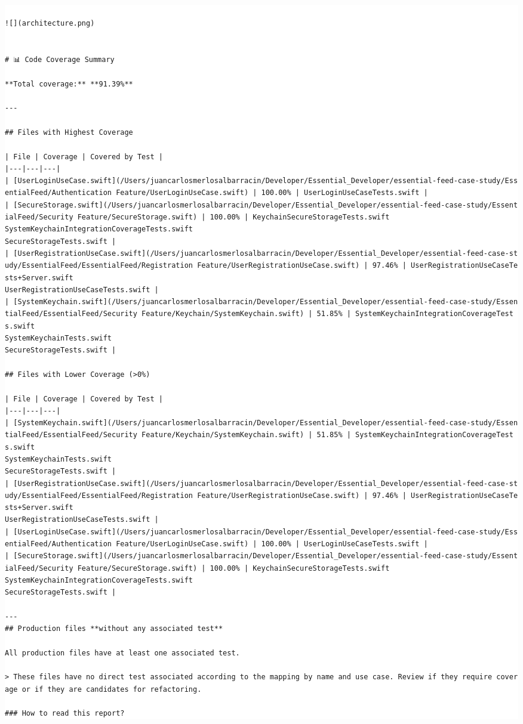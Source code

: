 ```

![](architecture.png)


# 📊 Code Coverage Summary

**Total coverage:** **91.39%**

---

## Files with Highest Coverage

| File | Coverage | Covered by Test |
|---|---|---|
| [UserLoginUseCase.swift](/Users/juancarlosmerlosalbarracin/Developer/Essential_Developer/essential-feed-case-study/EssentialFeed/Authentication Feature/UserLoginUseCase.swift) | 100.00% | UserLoginUseCaseTests.swift |
| [SecureStorage.swift](/Users/juancarlosmerlosalbarracin/Developer/Essential_Developer/essential-feed-case-study/EssentialFeed/Security Feature/SecureStorage.swift) | 100.00% | KeychainSecureStorageTests.swift
SystemKeychainIntegrationCoverageTests.swift
SecureStorageTests.swift |
| [UserRegistrationUseCase.swift](/Users/juancarlosmerlosalbarracin/Developer/Essential_Developer/essential-feed-case-study/EssentialFeed/EssentialFeed/Registration Feature/UserRegistrationUseCase.swift) | 97.46% | UserRegistrationUseCaseTests+Server.swift
UserRegistrationUseCaseTests.swift |
| [SystemKeychain.swift](/Users/juancarlosmerlosalbarracin/Developer/Essential_Developer/essential-feed-case-study/EssentialFeed/EssentialFeed/Security Feature/Keychain/SystemKeychain.swift) | 51.85% | SystemKeychainIntegrationCoverageTests.swift
SystemKeychainTests.swift
SecureStorageTests.swift |

## Files with Lower Coverage (>0%)

| File | Coverage | Covered by Test |
|---|---|---|
| [SystemKeychain.swift](/Users/juancarlosmerlosalbarracin/Developer/Essential_Developer/essential-feed-case-study/EssentialFeed/EssentialFeed/Security Feature/Keychain/SystemKeychain.swift) | 51.85% | SystemKeychainIntegrationCoverageTests.swift
SystemKeychainTests.swift
SecureStorageTests.swift |
| [UserRegistrationUseCase.swift](/Users/juancarlosmerlosalbarracin/Developer/Essential_Developer/essential-feed-case-study/EssentialFeed/EssentialFeed/Registration Feature/UserRegistrationUseCase.swift) | 97.46% | UserRegistrationUseCaseTests+Server.swift
UserRegistrationUseCaseTests.swift |
| [UserLoginUseCase.swift](/Users/juancarlosmerlosalbarracin/Developer/Essential_Developer/essential-feed-case-study/EssentialFeed/Authentication Feature/UserLoginUseCase.swift) | 100.00% | UserLoginUseCaseTests.swift |
| [SecureStorage.swift](/Users/juancarlosmerlosalbarracin/Developer/Essential_Developer/essential-feed-case-study/EssentialFeed/Security Feature/SecureStorage.swift) | 100.00% | KeychainSecureStorageTests.swift
SystemKeychainIntegrationCoverageTests.swift
SecureStorageTests.swift |

---
## Production files **without any associated test**

All production files have at least one associated test.

> These files have no direct test associated according to the mapping by name and use case. Review if they require coverage or if they are candidates for refactoring.

### How to read this report?
```